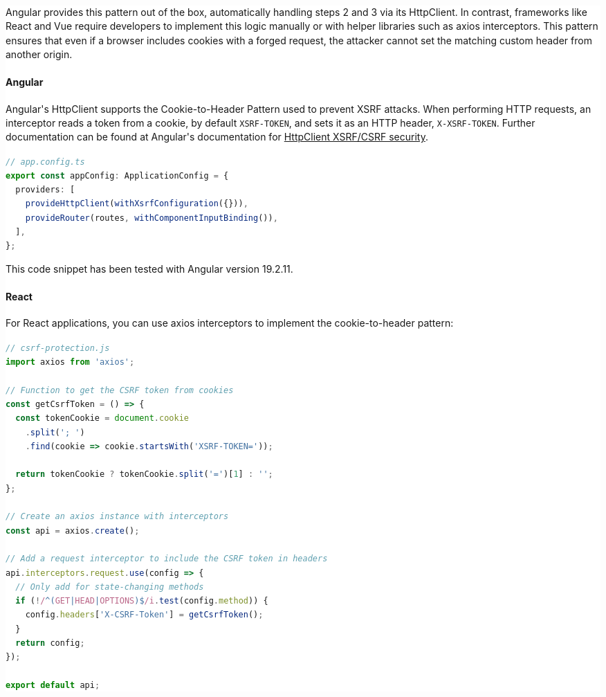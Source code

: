 Angular provides this pattern out of the box, automatically handling steps 2 and 3 via its HttpClient.
In contrast, frameworks like React and Vue require developers to implement this logic manually or with helper libraries such as axios interceptors. This pattern ensures that even if a browser includes cookies with a forged request, the attacker cannot set the matching custom header from another origin.

#### Angular

Angular's HttpClient supports the Cookie-to-Header Pattern used to prevent XSRF attacks. When performing HTTP requests, an interceptor reads a token from a cookie, by default `XSRF-TOKEN`, and sets it as an HTTP header, `X-XSRF-TOKEN`. Further documentation can be found at Angular's documentation for [HttpClient XSRF/CSRF security](https://angular.dev/best-practices/security#httpclient-xsrf-csrf-security).

```typescript
// app.config.ts
export const appConfig: ApplicationConfig = {
  providers: [
    provideHttpClient(withXsrfConfiguration({})),
    provideRouter(routes, withComponentInputBinding()),
  ],
};
```

This code snippet has been tested with Angular version 19.2.11.

#### React

For React applications, you can use axios interceptors to implement the cookie-to-header pattern:

```jsx
// csrf-protection.js
import axios from 'axios';

// Function to get the CSRF token from cookies
const getCsrfToken = () => {
  const tokenCookie = document.cookie
    .split('; ')
    .find(cookie => cookie.startsWith('XSRF-TOKEN='));
  
  return tokenCookie ? tokenCookie.split('=')[1] : '';
};

// Create an axios instance with interceptors
const api = axios.create();

// Add a request interceptor to include the CSRF token in headers
api.interceptors.request.use(config => {
  // Only add for state-changing methods
  if (!/^(GET|HEAD|OPTIONS)$/i.test(config.method)) {
    config.headers['X-CSRF-Token'] = getCsrfToken();
  }
  return config;
});

export default api;
```
